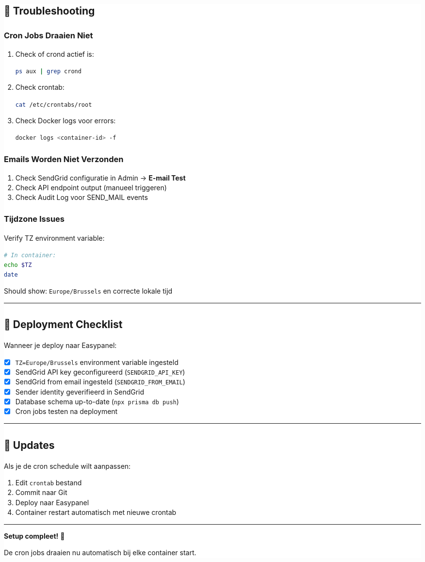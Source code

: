
## 🚨 Troubleshooting

### Cron Jobs Draaien Niet
1. Check of crond actief is:
   ```bash
   ps aux | grep crond
   ```

2. Check crontab:
   ```bash
   cat /etc/crontabs/root
   ```

3. Check Docker logs voor errors:
   ```bash
   docker logs <container-id> -f
   ```

### Emails Worden Niet Verzonden
1. Check SendGrid configuratie in Admin → **E-mail Test**
2. Check API endpoint output (manueel triggeren)
3. Check Audit Log voor SEND_MAIL events

### Tijdzone Issues
Verify TZ environment variable:
```bash
# In container:
echo $TZ
date
```

Should show: `Europe/Brussels` en correcte lokale tijd

---

## 📝 Deployment Checklist

Wanneer je deploy naar Easypanel:

- [x] `TZ=Europe/Brussels` environment variable ingesteld
- [x] SendGrid API key geconfigureerd (`SENDGRID_API_KEY`)
- [x] SendGrid from email ingesteld (`SENDGRID_FROM_EMAIL`)
- [x] Sender identity geverifieerd in SendGrid
- [x] Database schema up-to-date (`npx prisma db push`)
- [x] Cron jobs testen na deployment

---

## 🔄 Updates

Als je de cron schedule wilt aanpassen:
1. Edit `crontab` bestand
2. Commit naar Git
3. Deploy naar Easypanel
4. Container restart automatisch met nieuwe crontab

---

**Setup compleet!** 🎉

De cron jobs draaien nu automatisch bij elke container start.

